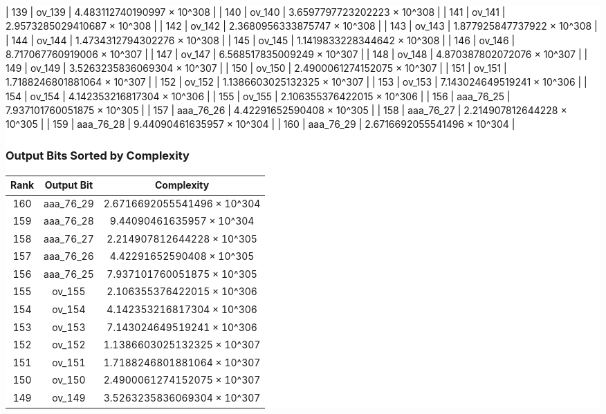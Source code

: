 | 139 | ov_139 | 4.483112740190997 × 10^308 |
| 140 | ov_140 | 3.6597797723202223 × 10^308 |
| 141 | ov_141 | 2.9573285029410687 × 10^308 |
| 142 | ov_142 | 2.3680956333875747 × 10^308 |
| 143 | ov_143 | 1.877925847737922 × 10^308 |
| 144 | ov_144 | 1.4734312794302276 × 10^308 |
| 145 | ov_145 | 1.1419833228344642 × 10^308 |
| 146 | ov_146 | 8.717067760919006 × 10^307 |
| 147 | ov_147 | 6.568517835009249 × 10^307 |
| 148 | ov_148 | 4.870387802072076 × 10^307 |
| 149 | ov_149 | 3.5263235836069304 × 10^307 |
| 150 | ov_150 | 2.4900061274152075 × 10^307 |
| 151 | ov_151 | 1.7188246801881064 × 10^307 |
| 152 | ov_152 | 1.1386603025132325 × 10^307 |
| 153 | ov_153 | 7.143024649519241 × 10^306 |
| 154 | ov_154 | 4.142353216817304 × 10^306 |
| 155 | ov_155 | 2.106355376422015 × 10^306 |
| 156 | aaa_76_25 | 7.937101760051875 × 10^305 |
| 157 | aaa_76_26 | 4.42291652590408 × 10^305 |
| 158 | aaa_76_27 | 2.214907812644228 × 10^305 |
| 159 | aaa_76_28 | 9.44090461635957 × 10^304 |
| 160 | aaa_76_29 | 2.6716692055541496 × 10^304 |

### Output Bits Sorted by Complexity

| Rank | Output Bit | Complexity |
|:----:|:----------:|:----------:|
| 160 | aaa_76_29 | 2.6716692055541496 × 10^304 |
| 159 | aaa_76_28 | 9.44090461635957 × 10^304 |
| 158 | aaa_76_27 | 2.214907812644228 × 10^305 |
| 157 | aaa_76_26 | 4.42291652590408 × 10^305 |
| 156 | aaa_76_25 | 7.937101760051875 × 10^305 |
| 155 | ov_155 | 2.106355376422015 × 10^306 |
| 154 | ov_154 | 4.142353216817304 × 10^306 |
| 153 | ov_153 | 7.143024649519241 × 10^306 |
| 152 | ov_152 | 1.1386603025132325 × 10^307 |
| 151 | ov_151 | 1.7188246801881064 × 10^307 |
| 150 | ov_150 | 2.4900061274152075 × 10^307 |
| 149 | ov_149 | 3.5263235836069304 × 10^307 |